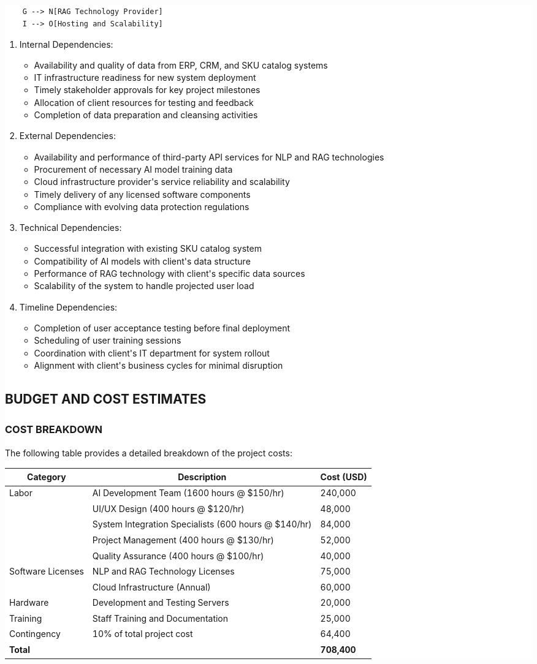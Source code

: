```mermaid
    G --> N[RAG Technology Provider]
    I --> O[Hosting and Scalability]
```

1. Internal Dependencies:
   - Availability and quality of data from ERP, CRM, and SKU catalog systems
   - IT infrastructure readiness for new system deployment
   - Timely stakeholder approvals for key project milestones
   - Allocation of client resources for testing and feedback
   - Completion of data preparation and cleansing activities

2. External Dependencies:
   - Availability and performance of third-party API services for NLP and RAG technologies
   - Procurement of necessary AI model training data
   - Cloud infrastructure provider's service reliability and scalability
   - Timely delivery of any licensed software components
   - Compliance with evolving data protection regulations

3. Technical Dependencies:
   - Successful integration with existing SKU catalog system
   - Compatibility of AI models with client's data structure
   - Performance of RAG technology with client's specific data sources
   - Scalability of the system to handle projected user load

4. Timeline Dependencies:
   - Completion of user acceptance testing before final deployment
   - Scheduling of user training sessions
   - Coordination with client's IT department for system rollout
   - Alignment with client's business cycles for minimal disruption

## BUDGET AND COST ESTIMATES

### COST BREAKDOWN

The following table provides a detailed breakdown of the project costs:

| Category | Description | Cost (USD) |
|----------|-------------|------------|
| Labor | AI Development Team (1600 hours @ $150/hr) | 240,000 |
| | UI/UX Design (400 hours @ $120/hr) | 48,000 |
| | System Integration Specialists (600 hours @ $140/hr) | 84,000 |
| | Project Management (400 hours @ $130/hr) | 52,000 |
| | Quality Assurance (400 hours @ $100/hr) | 40,000 |
| Software Licenses | NLP and RAG Technology Licenses | 75,000 |
| | Cloud Infrastructure (Annual) | 60,000 |
| Hardware | Development and Testing Servers | 20,000 |
| Training | Staff Training and Documentation | 25,000 |
| Contingency | 10% of total project cost | 64,400 |
| **Total** | | **708,400** |

